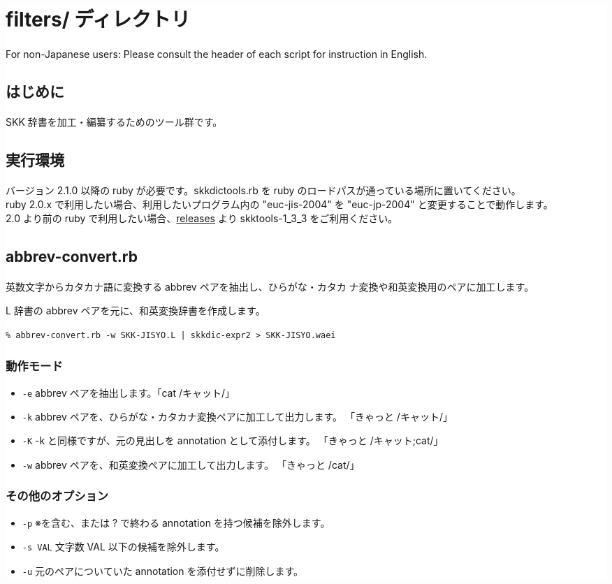 # filters/ ディレクトリ

For non-Japanese users: Please consult the header of each script for instruction in English.

## はじめに

SKK 辞書を加工・編纂するためのツール群です。


## 実行環境

バージョン 2.1.0 以降の ruby が必要です。skkdictools.rb を ruby のロードパスが通っている場所に置いてください。  
ruby 2.0.x で利用したい場合、利用したいプログラム内の "euc-jis-2004" を "euc-jp-2004" と変更することで動作します。  
2.0 より前の ruby で利用したい場合、[releases](https://github.com/skk-dev/skktools/releases) より skktools-1_3_3 をご利用ください。


## abbrev-convert.rb

英数文字からカタカナ語に変換する abbrev ペアを抽出し、ひらがな・カタカ
ナ変換や和英変換用のペアに加工します。

L 辞書の abbrev ペアを元に、和英変換辞書を作成します。

```
% abbrev-convert.rb -w SKK-JISYO.L | skkdic-expr2 > SKK-JISYO.waei
```

### 動作モード

* `-e`
abbrev ペアを抽出します。「cat /キャット/」

* `-k`
abbrev ペアを、ひらがな・カタカナ変換ペアに加工して出力します。
「きゃっと /キャット/」

* `-K`
-k と同様ですが、元の見出しを annotation として添付します。
「きゃっと /キャット;cat/」

* `-w`
abbrev ペアを、和英変換ペアに加工して出力します。
「きゃっと /cat/」

### その他のオプション

* `-p`
※を含む、または ? で終わる annotation を持つ候補を除外します。

* `-s VAL`
文字数 VAL 以下の候補を除外します。

* `-u`
元のペアについていた annotation を添付せずに削除します。
